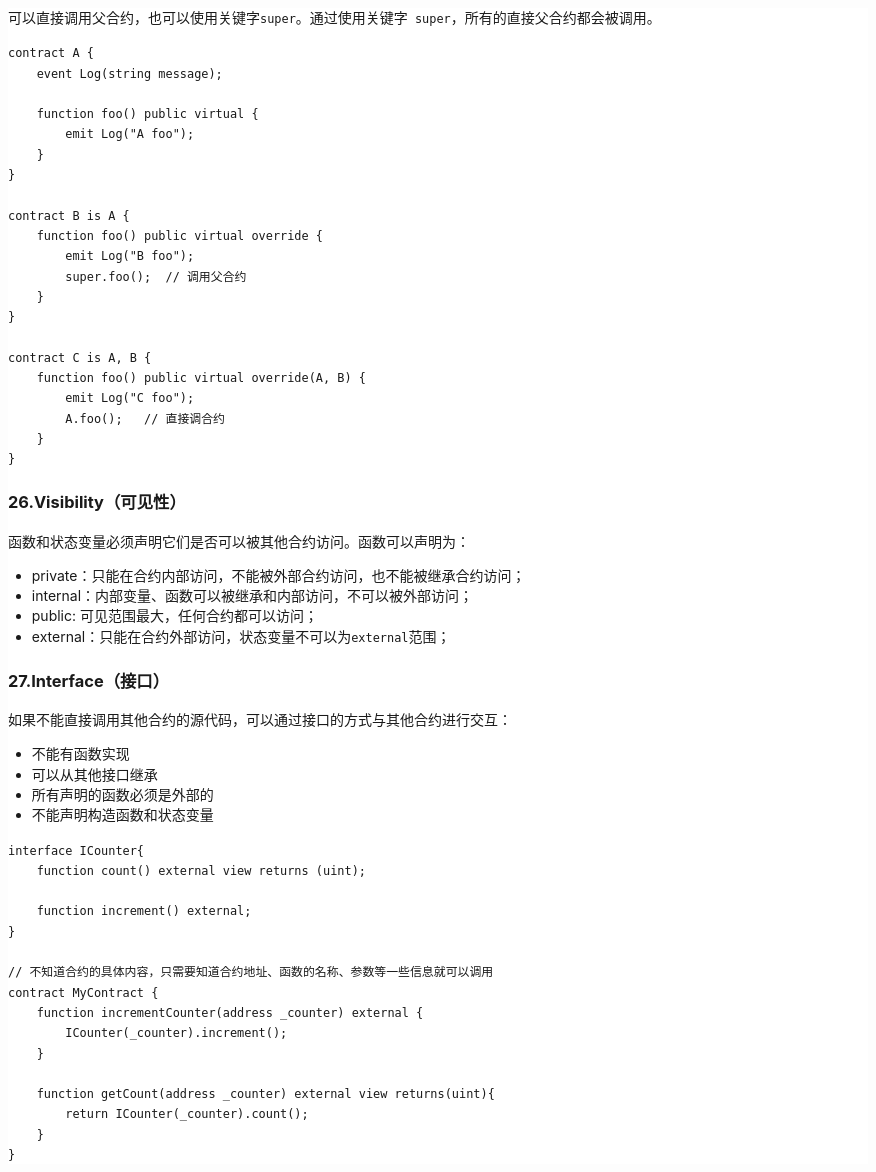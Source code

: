 可以直接调用父合约，也可以使用关键字`super`。通过使用关键字` super`，所有的直接父合约都会被调用。

```solidity
contract A {
    event Log(string message);

    function foo() public virtual {
        emit Log("A foo");
    }
}

contract B is A {
    function foo() public virtual override {
        emit Log("B foo");
        super.foo();  // 调用父合约
    }
}

contract C is A, B {
    function foo() public virtual override(A, B) {
        emit Log("C foo");
        A.foo();   // 直接调合约
    }
}
```

### 26.Visibility（可见性）

函数和状态变量必须声明它们是否可以被其他合约访问。函数可以声明为：

- private：只能在合约内部访问，不能被外部合约访问，也不能被继承合约访问；
- internal：内部变量、函数可以被继承和内部访问，不可以被外部访问；
- public: 可见范围最大，任何合约都可以访问；
- external：只能在合约外部访问，状态变量不可以为`external`范围；

### 27.Interface（接口）

如果不能直接调用其他合约的源代码，可以通过接口的方式与其他合约进行交互：

- 不能有函数实现
- 可以从其他接口继承
- 所有声明的函数必须是外部的
- 不能声明构造函数和状态变量

```solidity
interface ICounter{
    function count() external view returns (uint);

    function increment() external;
}

// 不知道合约的具体内容，只需要知道合约地址、函数的名称、参数等一些信息就可以调用
contract MyContract {
    function incrementCounter(address _counter) external {
        ICounter(_counter).increment();
    }

    function getCount(address _counter) external view returns(uint){
        return ICounter(_counter).count();
    }
}
```
